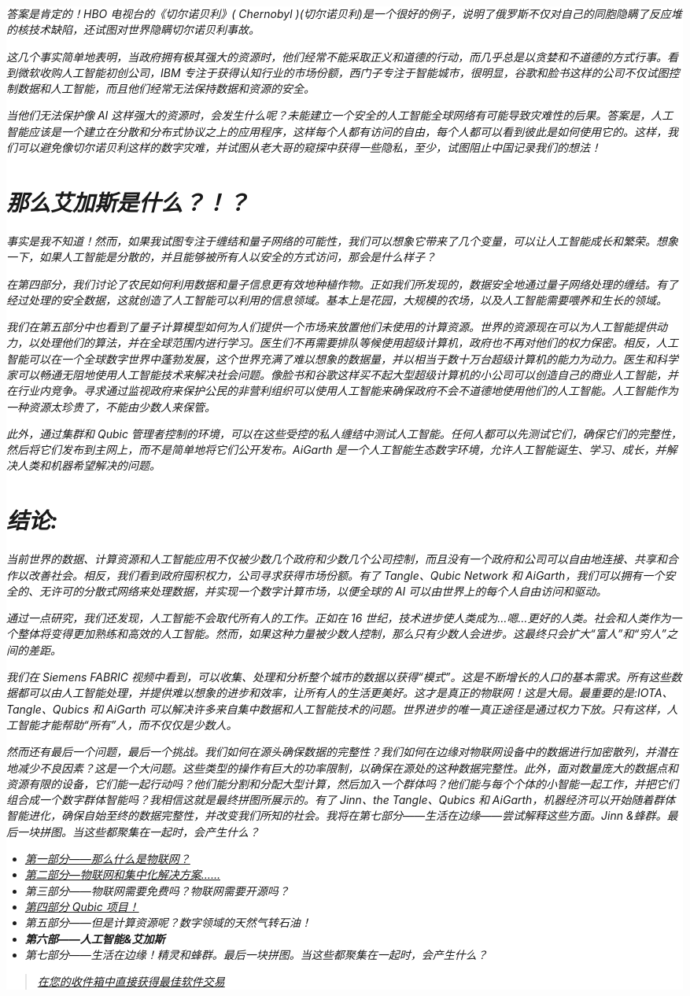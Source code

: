 *答案是肯定的！HBO 电视台的《切尔诺贝利》( Chernobyl )(切尔诺贝利)是一个很好的例子，说明了俄罗斯不仅对自己的同胞隐瞒了反应堆的核技术缺陷，还试图对世界隐瞒切尔诺贝利事故。*

*这几个事实简单地表明，当政府拥有极其强大的资源时，他们经常不能采取正义和道德的行动，而几乎总是以贪婪和不道德的方式行事。看到微软收购人工智能初创公司，IBM 专注于获得认知行业的市场份额，西门子专注于智能城市，很明显，谷歌和脸书这样的公司不仅试图控制数据和人工智能，而且他们经常无法保持数据和资源的安全。*

*当他们无法保护像 AI 这样强大的资源时，会发生什么呢？未能建立一个安全的人工智能全球网络有可能导致灾难性的后果。答案是，人工智能应该是一个建立在分散和分布式协议之上的应用程序，这样每个人都有访问的自由，每个人都可以看到彼此是如何使用它的。这样，我们可以避免像切尔诺贝利这样的数字灾难，并试图从老大哥的窥探中获得一些隐私，至少，试图阻止中国记录我们的想法！*

# *那么艾加斯是什么？！？*

*事实是我不知道！然而，如果我试图专注于缠结和量子网络的可能性，我们可以想象它带来了几个变量，可以让人工智能成长和繁荣。想象一下，如果人工智能是分散的，并且能够被所有人以安全的方式访问，那会是什么样子？*

*在第四部分，我们讨论了农民如何利用数据和量子信息更有效地种植作物。正如我们所发现的，数据安全地通过量子网络处理的缠结。有了经过处理的安全数据，这就创造了人工智能可以利用的信息领域。基本上是花园，大规模的农场，以及人工智能需要喂养和生长的领域。*

*我们在第五部分中也看到了量子计算模型如何为人们提供一个市场来放置他们未使用的计算资源。世界的资源现在可以为人工智能提供动力，以处理他们的算法，并在全球范围内进行学习。医生们不再需要排队等候使用超级计算机，政府也不再对他们的权力保密。相反，人工智能可以在一个全球数字世界中蓬勃发展，这个世界充满了难以想象的数据量，并以相当于数十万台超级计算机的能力为动力。医生和科学家可以畅通无阻地使用人工智能技术来解决社会问题。像脸书和谷歌这样买不起大型超级计算机的小公司可以创造自己的商业人工智能，并在行业内竞争。寻求通过监视政府来保护公民的非营利组织可以使用人工智能来确保政府不会不道德地使用他们的人工智能。人工智能作为一种资源太珍贵了，不能由少数人来保管。*

*此外，通过集群和 Qubic 管理者控制的环境，可以在这些受控的私人缠结中测试人工智能。任何人都可以先测试它们，确保它们的完整性，然后将它们发布到主网上，而不是简单地将它们公开发布。AiGarth 是一个人工智能生态数字环境，允许人工智能诞生、学习、成长，并解决人类和机器希望解决的问题。*

# *结论:*

*当前世界的数据、计算资源和人工智能应用不仅被少数几个政府和少数几个公司控制，而且没有一个政府和公司可以自由地连接、共享和合作以改善社会。相反，我们看到政府囤积权力，公司寻求获得市场份额。有了 Tangle、Qubic Network 和 AiGarth，我们可以拥有一个安全的、无许可的分散式网络来处理数据，并实现一个数字计算市场，以便全球的 AI 可以由世界上的每个人自由访问和驱动。*

*通过一点研究，我们还发现，人工智能不会取代所有人的工作。正如在 16 世纪，技术进步使人类成为…嗯…更好的人类。社会和人类作为一个整体将变得更加熟练和高效的人工智能。然而，如果这种力量被少数人控制，那么只有少数人会进步。这最终只会扩大“富人”和“穷人”之间的差距。*

*我们在 Siemens FABRIC 视频中看到，可以收集、处理和分析整个城市的数据以获得“模式”。这是不断增长的人口的基本需求。所有这些数据都可以由人工智能处理，并提供难以想象的进步和效率，让所有人的生活更美好。这才是真正的物联网！这是大局。最重要的是:IOTA、Tangle、Qubics 和 AiGarth 可以解决许多来自集中数据和人工智能技术的问题。世界进步的唯一真正途径是通过权力下放。只有这样，人工智能才能帮助“所有”人，而不仅仅是少数人。*

*然而还有最后一个问题，最后一个挑战。我们如何在源头确保数据的完整性？我们如何在边缘对物联网设备中的数据进行加密散列，并潜在地减少不良因素？这是一个大问题。这些类型的操作有巨大的功率限制，以确保在源处的这种数据完整性。此外，面对数量庞大的数据点和资源有限的设备，它们能一起行动吗？他们能分割和分配大型计算，然后加入一个群体吗？他们能与每个个体的小智能一起工作，并把它们组合成一个数字群体智能吗？我相信这就是最终拼图所展示的。有了 Jinn、the Tangle、Qubics 和 AiGarth，机器经济可以开始随着群体智能进化，确保自始至终的数据完整性，并改变我们所知的社会。我将在第七部分——生活在边缘——尝试解释这些方面。Jinn &蜂群。最后一块拼图。当这些都聚集在一起时，会产生什么？*

*   *[第一部分——那么什么是物联网？](/coinmonks/part-i-so-what-is-the-internet-of-things-7752c52c66da?source=friends_link&sk=92b8b8e786ab7bc827b5162860688bd3)*
*   *[第二部分—物联网和集中化解决方案……](https://medium.com/p/78498dbac25f/edit)*
*   *第三部分——物联网需要免费吗？物联网需要开源吗？*
*   *[第四部分 Qubic 项目！](/p/part-iv-the-qubic-network-94a953f928d2?source=email-36f97abac343--writer.postDistributed&sk=358b4d1ebd026ab66b49b43febae4f37)*
*   *第五部分——但是计算资源呢？数字领域的天然气转石油！*
*   ***第六部——人工智能&艾加斯***
*   *第七部分——生活在边缘！精灵和蜂群。最后一块拼图。当这些都聚集在一起时，会产生什么？*

> *[在您的收件箱中直接获得最佳软件交易](https://coincodecap.com/?utm_source=coinmonks)*
